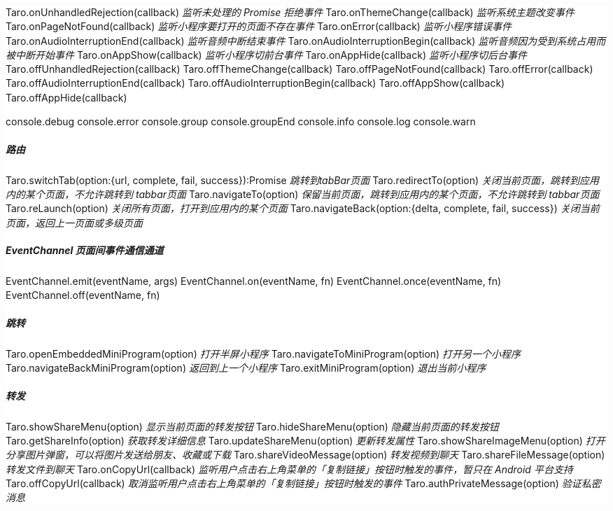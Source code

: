 Taro.onUnhandledRejection(callback)  *监听未处理的 Promise 拒绝事件*
Taro.onThemeChange(callback)  *监听系统主题改变事件*
Taro.onPageNotFound(callback)  *监听小程序要打开的页面不存在事件*
Taro.onError(callback)  *监听小程序错误事件*
Taro.onAudioInterruptionEnd(callback)  *监听音频中断结束事件*
Taro.onAudioInterruptionBegin(callback)  *监听音频因为受到系统占用而被中断开始事件*
Taro.onAppShow(callback)  *监听小程序切前台事件*
Taro.onAppHide(callback)  *监听小程序切后台事件*
Taro.offUnhandledRejection(callback)
Taro.offThemeChange(callback)
Taro.offPageNotFound(callback)
Taro.offError(callback)
Taro.offAudioInterruptionEnd(callback)
Taro.offAudioInterruptionBegin(callback)
Taro.offAppShow(callback)
Taro.offAppHide(callback)

console.debug
console.error
console.group
console.groupEnd
console.info
console.log
console.warn

##### 路由
Taro.switchTab(option:{url, complete, fail, success}):Promise<CallbackResult>  *跳转到tabBar页面*
Taro.redirectTo(option)  *关闭当前页面，跳转到应用内的某个页面，不允许跳转到 tabbar页面*
Taro.navigateTo(option)  *保留当前页面，跳转到应用内的某个页面，不允许跳转到 tabbar页面*
Taro.reLaunch(option)  *关闭所有页面，打开到应用内的某个页面*
Taro.navigateBack(option:{delta, complete, fail, success})  *关闭当前页面，返回上一页面或多级页面*

##### EventChannel 页面间事件通信通道
EventChannel.emit(eventName, args)
EventChannel.on(eventName, fn)
EventChannel.once(eventName, fn)
EventChannel.off(eventName, fn)

##### 跳转
Taro.openEmbeddedMiniProgram(option)  *打开半屏小程序*
Taro.navigateToMiniProgram(option)  *打开另一个小程序*
Taro.navigateBackMiniProgram(option)  *返回到上一个小程序*
Taro.exitMiniProgram(option)  *退出当前小程序*

##### 转发
Taro.showShareMenu(option)  *显示当前页面的转发按钮*
Taro.hideShareMenu(option)  *隐藏当前页面的转发按钮*
Taro.getShareInfo(option)  *获取转发详细信息*
Taro.updateShareMenu(option)  *更新转发属性*
Taro.showShareImageMenu(option)  *打开分享图片弹窗，可以将图片发送给朋友、收藏或下载*
Taro.shareVideoMessage(option)  *转发视频到聊天*
Taro.shareFileMessage(option)  *转发文件到聊天*
Taro.onCopyUrl(callback)  *监听用户点击右上角菜单的「复制链接」按钮时触发的事件，暂只在 Android 平台支持*
Taro.offCopyUrl(callback)  *取消监听用户点击右上角菜单的「复制链接」按钮时触发的事件*
Taro.authPrivateMessage(option)  *验证私密消息*
